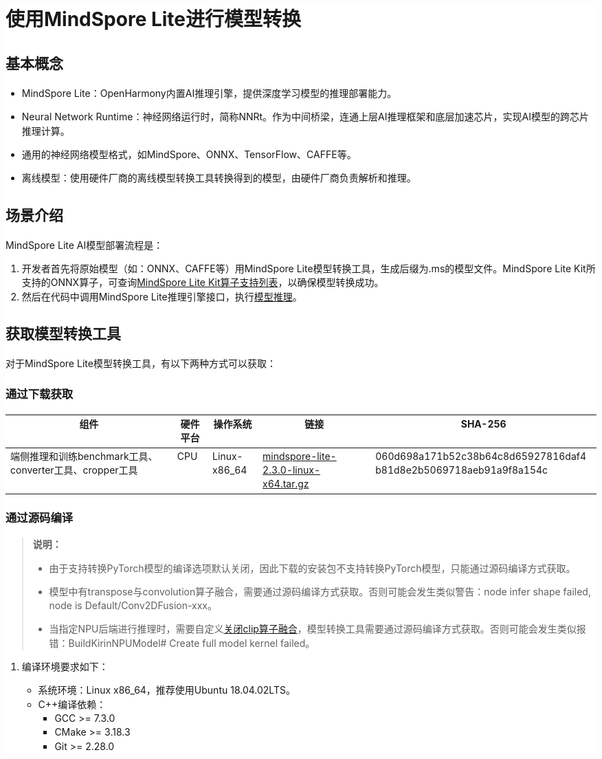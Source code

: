 # 使用MindSpore Lite进行模型转换







## 基本概念

- MindSpore Lite：OpenHarmony内置AI推理引擎，提供深度学习模型的推理部署能力。

- Neural Network Runtime：神经网络运行时，简称NNRt。作为中间桥梁，连通上层AI推理框架和底层加速芯片，实现AI模型的跨芯片推理计算。

- 通用的神经网络模型格式，如MindSpore、ONNX、TensorFlow、CAFFE等。

- 离线模型：使用硬件厂商的离线模型转换工具转换得到的模型，由硬件厂商负责解析和推理。

## 场景介绍

MindSpore Lite AI模型部署流程是：
1. 开发者首先将原始模型（如：ONNX、CAFFE等）用MindSpore Lite模型转换工具，生成后缀为.ms的模型文件。MindSpore Lite Kit所支持的ONNX算子，可查询[MindSpore Lite Kit算子支持列表](mindspore-lite-supported-operators.md)，以确保模型转换成功。
2. 然后在代码中调用MindSpore Lite推理引擎接口，执行[模型推理](mindspore-lite-guidelines.md)。

## 获取模型转换工具

对于MindSpore Lite模型转换工具，有以下两种方式可以获取：

### 通过下载获取

| 组件                                                    | 硬件平台 | 操作系统     | 链接                                                         | SHA-256                                                      |
| ------------------------------------------------------- | -------- | ------------ | ------------------------------------------------------------ | ------------------------------------------------------------ |
| 端侧推理和训练benchmark工具、converter工具、cropper工具 | CPU      | Linux-x86_64 | [mindspore-lite-2.3.0-linux-x64.tar.gz](https://ms-release.obs.cn-north-4.myhuaweicloud.com/2.3.0/MindSpore/lite/release/linux/x86_64/mindspore-lite-2.3.0-linux-x64.tar.gz) | 060d698a171b52c38b64c8d65927816daf4b81d8e2b5069718aeb91a9f8a154c |

### 通过源码编译

> **说明：**
>
> - 由于支持转换PyTorch模型的编译选项默认关闭，因此下载的安装包不支持转换PyTorch模型，只能通过源码编译方式获取。
>
> - 模型中有transpose与convolution算子融合，需要通过源码编译方式获取。否则可能会发生类似警告：node infer shape failed, node is Default/Conv2DFusion-xxx。
>
> - 当指定NPU后端进行推理时，需要自定义[关闭clip算子融合](#关闭指定算子融合)，模型转换工具需要通过源码编译方式获取。否则可能会发生类似报错：BuildKirinNPUModel# Create full model kernel failed。

1. 编译环境要求如下：

   - 系统环境：Linux x86_64，推荐使用Ubuntu 18.04.02LTS。
   - C++编译依赖：
     -  GCC >= 7.3.0
     -  CMake >= 3.18.3
     -  Git >= 2.28.0
